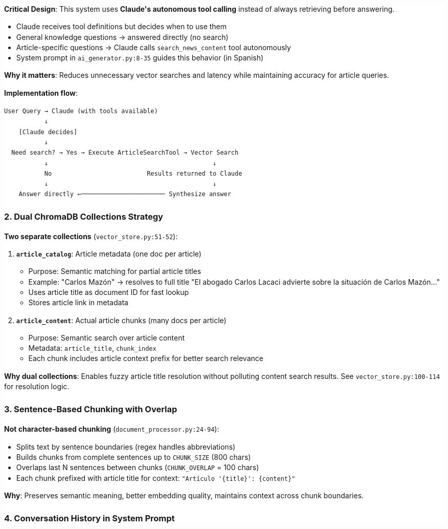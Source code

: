 **Critical Design**: This system uses **Claude's autonomous tool calling** instead of always retrieving before answering.

- Claude receives tool definitions but decides when to use them
- General knowledge questions → answered directly (no search)
- Article-specific questions → Claude calls `search_news_content` tool autonomously
- System prompt in `ai_generator.py:8-35` guides this behavior (in Spanish)

**Why it matters**: Reduces unnecessary vector searches and latency while maintaining accuracy for article queries.

**Implementation flow**:
```
User Query → Claude (with tools available)
           ↓
    [Claude decides]
           ↓
  Need search? → Yes → Execute ArticleSearchTool → Vector Search
           ↓                                             ↓
           No                          Results returned to Claude
           ↓                                             ↓
    Answer directly ←─────────────────────── Synthesize answer
```

### 2. Dual ChromaDB Collections Strategy

**Two separate collections** (`vector_store.py:51-52`):

1. **`article_catalog`**: Article metadata (one doc per article)
   - Purpose: Semantic matching for partial article titles
   - Example: "Carlos Mazón" → resolves to full title "El abogado Carlos Lacaci advierte sobre la situación de Carlos Mazón..."
   - Uses article title as document ID for fast lookup
   - Stores article link in metadata

2. **`article_content`**: Actual article chunks (many docs per article)
   - Purpose: Semantic search over article content
   - Metadata: `article_title`, `chunk_index`
   - Each chunk includes article context prefix for better search relevance

**Why dual collections**: Enables fuzzy article title resolution without polluting content search results. See `vector_store.py:100-114` for resolution logic.

### 3. Sentence-Based Chunking with Overlap

**Not character-based chunking** (`document_processor.py:24-94`):

- Splits text by sentence boundaries (regex handles abbreviations)
- Builds chunks from complete sentences up to `CHUNK_SIZE` (800 chars)
- Overlaps last N sentences between chunks (`CHUNK_OVERLAP` = 100 chars)
- Each chunk prefixed with article title for context: `"Artículo '{title}': {content}"`

**Why**: Preserves semantic meaning, better embedding quality, maintains context across chunk boundaries.

### 4. Conversation History in System Prompt
